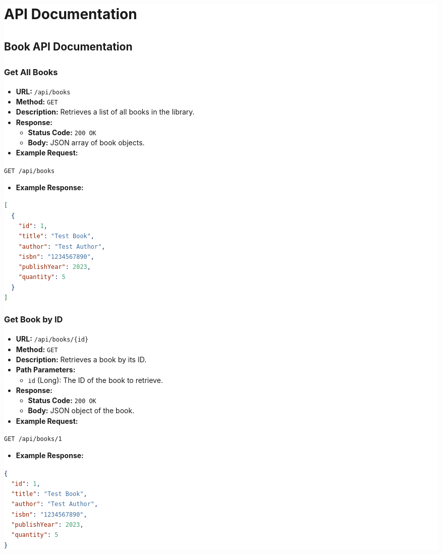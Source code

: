 # API Documentation

## Book API Documentation

### Get All Books

- **URL:** `/api/books`
- **Method:** `GET`
- **Description:** Retrieves a list of all books in the library.
- **Response:**
    - **Status Code:** `200 OK`
    - **Body:** JSON array of book objects.
- **Example Request:**

```http
GET /api/books
```

- **Example Response:**

```json
[
  {
    "id": 1,
    "title": "Test Book",
    "author": "Test Author",
    "isbn": "1234567890",
    "publishYear": 2023,
    "quantity": 5
  }
]
```

### Get Book by ID

- **URL:** `/api/books/{id}`
- **Method:** `GET`
- **Description:** Retrieves a book by its ID.
- **Path Parameters:**
    - `id` (Long): The ID of the book to retrieve.
- **Response:**
    - **Status Code:** `200 OK`
    - **Body:** JSON object of the book.
- **Example Request:**

```http
GET /api/books/1
```

- **Example Response:**

```json
{
  "id": 1,
  "title": "Test Book",
  "author": "Test Author",
  "isbn": "1234567890",
  "publishYear": 2023,
  "quantity": 5
}
```
